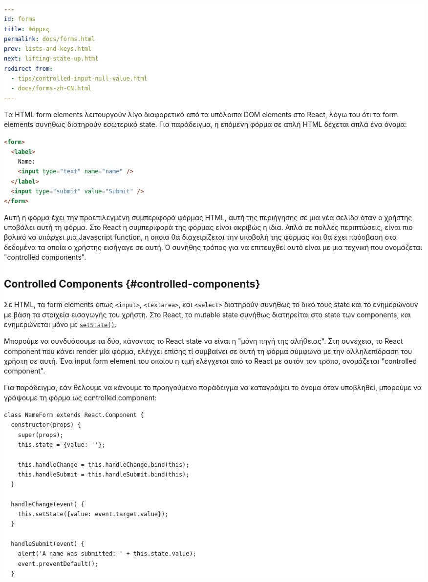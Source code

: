 ```yaml
---
id: forms
title: Φόρμες
permalink: docs/forms.html
prev: lists-and-keys.html
next: lifting-state-up.html
redirect_from:
  - tips/controlled-input-null-value.html
  - docs/forms-zh-CN.html
---
```


Tα HTML form elements λειτουργούν λίγο διαφορετικά από τα υπόλοιπα DOM elements στο React, λόγω του ότι τα form elements συνήθως διατηρούν εσωτερικό state.  Για παράδειγμα, η επόμενη φόρμα σε απλή HTML δέχεται απλά ένα όνομα:

```html
<form>
  <label>
    Name:
    <input type="text" name="name" />
  </label>
  <input type="submit" value="Submit" />
</form>
```

Αυτή η φόρμα έχει την προεπιλεγμένη συμπεριφορά φόρμας HTML, αυτή της περιήγησης σε μια νέα σελίδα όταν ο χρήστης υποβάλει αυτή τη φόρμα. Στο React η συμπεριφορά της φόρμας είναι ακριβώς η ίδια. Απλά σε πολλές περιπτώσεις, είναι πιο βολικό να υπάρχει μια Javascript function, η οποία θα διαχειρίζεται την υποβολή της φόρμας και θα έχει πρόσβαση στα δεδομένα τα οποία ο χρήστης εισήγαγε σε αυτή. Ο συνήθης τρόπος για να επιτευχθεί αυτό είναι με μια τεχνική που ονομάζεται "controlled components".

## Controlled Components {#controlled-components}

Σε HTML, τα form elements όπως `<input>`, `<textarea>`, και `<select>`  διατηρούν συνήθως το δικό τους state και τo ενημερώνουν με βάση τα στοιχεία εισαγωγής του χρήστη. Στο React, το mutable state συνήθως διατηρείται στο state των components, και ενημερώνεται μόνο με [`setState()`](/docs/react-component.html#setstate).

Μπορούμε να συνδυάσουμε τα δύο, κάνοντας το React state να είναι η "μόνη πηγή της αλήθειας". Στη συνέχεια, το React component που κάνει render μία φόρμα, ελέγχει επίσης τί συμβαίνει σε αυτή τη φόρμα σύμφωνα με την αλληλεπίδραση του χρήστη σε αυτή. Ένα input form element του οποίου η τιμή ελέγχεται από το React με αυτόν τον τρόπο, ονομάζεται "controlled component".

Για παράδειγμα, εάν θέλουμε να κάνουμε το προηγούμενο παράδειγμα να καταγράψει το όνομα όταν υποβληθεί, μπορούμε να γράψουμε τη φόρμα ως controlled component:

```javascript{4,10-12,24}
class NameForm extends React.Component {
  constructor(props) {
    super(props);
    this.state = {value: ''};

    this.handleChange = this.handleChange.bind(this);
    this.handleSubmit = this.handleSubmit.bind(this);
  }

  handleChange(event) {
    this.setState({value: event.target.value});
  }

  handleSubmit(event) {
    alert('A name was submitted: ' + this.state.value);
    event.preventDefault();
  }
```